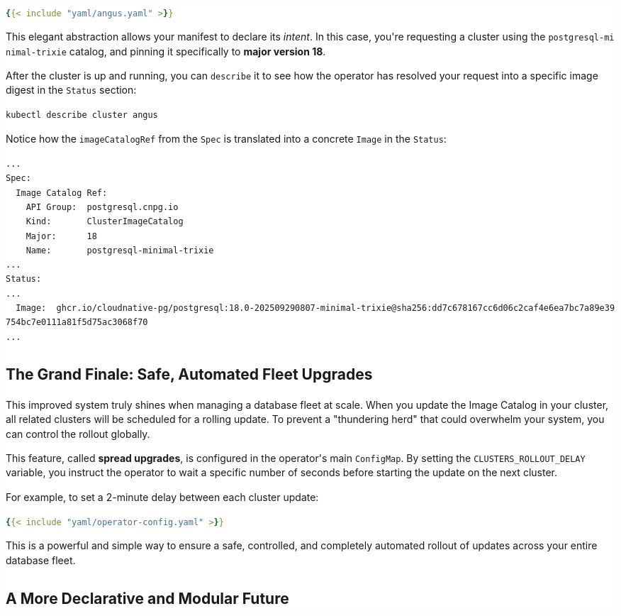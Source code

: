 ```yaml
{{< include "yaml/angus.yaml" >}}
```

This elegant abstraction allows your manifest to declare its *intent*. In this
case, you're requesting a cluster using the `postgresql-minimal-trixie`
catalog, and pinning it specifically to **major version 18**.

After the cluster is up and running, you can `describe` it to see how the
operator has resolved your request into a specific image digest in the `Status`
section:

```sh
kubectl describe cluster angus
```

Notice how the `imageCatalogRef` from the `Spec` is translated into a concrete
`Image` in the `Status`:

```
...
Spec:
  Image Catalog Ref:
    API Group:  postgresql.cnpg.io
    Kind:       ClusterImageCatalog
    Major:      18
    Name:       postgresql-minimal-trixie
...
Status:
...
  Image:  ghcr.io/cloudnative-pg/postgresql:18.0-202509290807-minimal-trixie@sha256:dd7c678167cc6d06c2caf4e6ea7bc7a89e39754bc7e0111a81f5d75ac3068f70
...
```

## The Grand Finale: Safe, Automated Fleet Upgrades

This improved system truly shines when managing a database fleet at scale. When
you update the Image Catalog in your cluster, all related clusters will be
scheduled for a rolling update. To prevent a "thundering herd" that could
overwhelm your system, you can control the rollout globally.

This feature, called **spread upgrades**, is configured in the operator's main
`ConfigMap`. By setting the `CLUSTERS_ROLLOUT_DELAY` variable, you instruct the
operator to wait a specific number of seconds before starting the update on the
next cluster.

For example, to set a 2-minute delay between each cluster update:

```yaml
{{< include "yaml/operator-config.yaml" >}}
```

This is a powerful and simple way to ensure a safe, controlled, and completely
automated rollout of updates across your entire database fleet.

## A More Declarative and Modular Future
